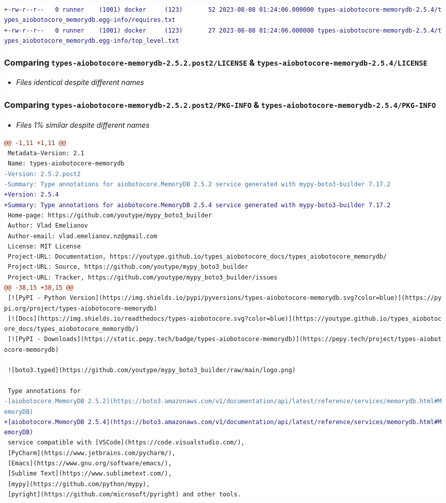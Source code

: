 ```diff
+-rw-r--r--   0 runner    (1001) docker     (123)       52 2023-08-08 01:24:06.000000 types-aiobotocore-memorydb-2.5.4/types_aiobotocore_memorydb.egg-info/requires.txt
+-rw-r--r--   0 runner    (1001) docker     (123)       27 2023-08-08 01:24:06.000000 types-aiobotocore-memorydb-2.5.4/types_aiobotocore_memorydb.egg-info/top_level.txt
```

### Comparing `types-aiobotocore-memorydb-2.5.2.post2/LICENSE` & `types-aiobotocore-memorydb-2.5.4/LICENSE`

 * *Files identical despite different names*

### Comparing `types-aiobotocore-memorydb-2.5.2.post2/PKG-INFO` & `types-aiobotocore-memorydb-2.5.4/PKG-INFO`

 * *Files 1% similar despite different names*

```diff
@@ -1,11 +1,11 @@
 Metadata-Version: 2.1
 Name: types-aiobotocore-memorydb
-Version: 2.5.2.post2
-Summary: Type annotations for aiobotocore.MemoryDB 2.5.2 service generated with mypy-boto3-builder 7.17.2
+Version: 2.5.4
+Summary: Type annotations for aiobotocore.MemoryDB 2.5.4 service generated with mypy-boto3-builder 7.17.2
 Home-page: https://github.com/youtype/mypy_boto3_builder
 Author: Vlad Emelianov
 Author-email: vlad.emelianov.nz@gmail.com
 License: MIT License
 Project-URL: Documentation, https://youtype.github.io/types_aiobotocore_docs/types_aiobotocore_memorydb/
 Project-URL: Source, https://github.com/youtype/mypy_boto3_builder
 Project-URL: Tracker, https://github.com/youtype/mypy_boto3_builder/issues
@@ -38,15 +38,15 @@
 [![PyPI - Python Version](https://img.shields.io/pypi/pyversions/types-aiobotocore-memorydb.svg?color=blue)](https://pypi.org/project/types-aiobotocore-memorydb)
 [![Docs](https://img.shields.io/readthedocs/types-aiobotocore.svg?color=blue)](https://youtype.github.io/types_aiobotocore_docs/types_aiobotocore_memorydb/)
 [![PyPI - Downloads](https://static.pepy.tech/badge/types-aiobotocore-memorydb)](https://pepy.tech/project/types-aiobotocore-memorydb)
 
 ![boto3.typed](https://github.com/youtype/mypy_boto3_builder/raw/main/logo.png)
 
 Type annotations for
-[aiobotocore.MemoryDB 2.5.2](https://boto3.amazonaws.com/v1/documentation/api/latest/reference/services/memorydb.html#MemoryDB)
+[aiobotocore.MemoryDB 2.5.4](https://boto3.amazonaws.com/v1/documentation/api/latest/reference/services/memorydb.html#MemoryDB)
 service compatible with [VSCode](https://code.visualstudio.com/),
 [PyCharm](https://www.jetbrains.com/pycharm/),
 [Emacs](https://www.gnu.org/software/emacs/),
 [Sublime Text](https://www.sublimetext.com/),
 [mypy](https://github.com/python/mypy),
 [pyright](https://github.com/microsoft/pyright) and other tools.
```
